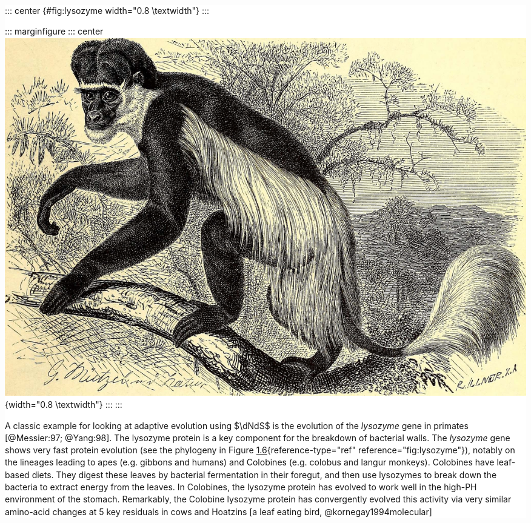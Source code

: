 ::: center
![A phylogram for the primate *lysozyme* gene, data from @Yang:98. For
each branch, the numbers give the estimated average number of
non-synonymous to synonymous changes in the lysozyme
protein.](Journal_figs/genetic_drift/Yang_lysozyme/Yang_lysozyme.pdf){#fig:lysozyme
width="0.8 \\textwidth"}
:::

::: marginfigure
::: center
![image](illustration_images/Genetic_drift/Colobus/19792029373_fcce706e67_k.jpg){width="0.8 \\textwidth"}
:::
:::

A classic example for looking at adaptive evolution using $\dNdS$ is the
evolution of the *lysozyme* gene in primates [@Messier:97; @Yang:98].
The lysozyme protein is a key component for the breakdown of bacterial
walls. The *lysozyme* gene shows very fast protein evolution (see the
phylogeny in Figure [1.6](#fig:lysozyme){reference-type="ref"
reference="fig:lysozyme"}), notably on the lineages leading to apes
(e.g. gibbons and humans) and Colobines (e.g. colobus and langur
monkeys). Colobines have leaf-based diets. They digest these leaves by
bacterial fermentation in their foregut, and then use lysozymes to break
down the bacteria to extract energy from the leaves. In Colobines, the
lysozyme protein has evolved to work well in the high-PH environment of
the stomach. Remarkably, the Colobine lysozyme protein has convergently
evolved this activity via very similar amino-acid changes at 5 key
residuals in cows and Hoatzins [a leaf eating bird,
@kornegay1994molecular]
